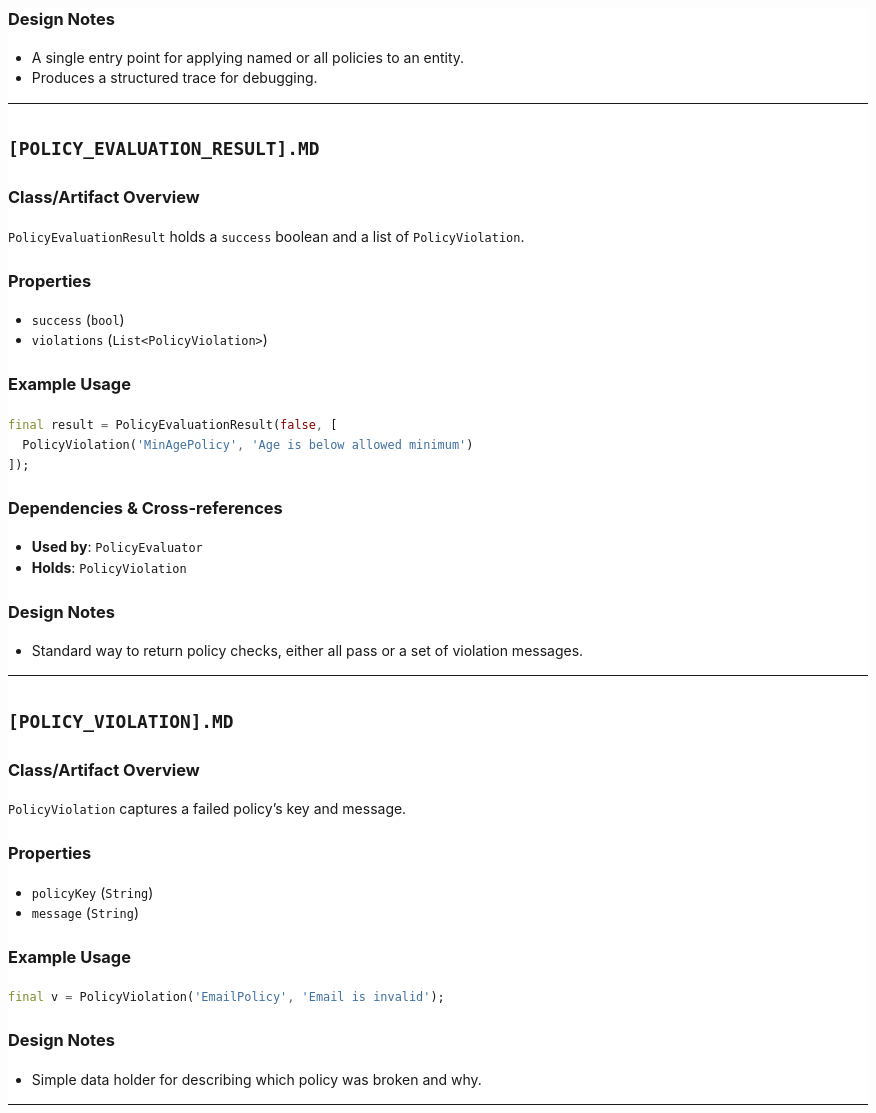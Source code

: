 ### Design Notes
- A single entry point for applying named or all policies to an entity.
- Produces a structured trace for debugging.

---

## `[POLICY_EVALUATION_RESULT].MD`

### Class/Artifact Overview
`PolicyEvaluationResult` holds a `success` boolean and a list of `PolicyViolation`.

### Properties
- `success` (`bool`)
- `violations` (`List<PolicyViolation>`)

### Example Usage
```dart
final result = PolicyEvaluationResult(false, [
  PolicyViolation('MinAgePolicy', 'Age is below allowed minimum')
]);
```

### Dependencies & Cross-references
- **Used by**: `PolicyEvaluator`
- **Holds**: `PolicyViolation`

### Design Notes
- Standard way to return policy checks, either all pass or a set of violation messages.

---

## `[POLICY_VIOLATION].MD`

### Class/Artifact Overview
`PolicyViolation` captures a failed policy’s key and message.

### Properties
- `policyKey` (`String`)
- `message` (`String`)

### Example Usage
```dart
final v = PolicyViolation('EmailPolicy', 'Email is invalid');
```

### Design Notes
- Simple data holder for describing which policy was broken and why.

---

